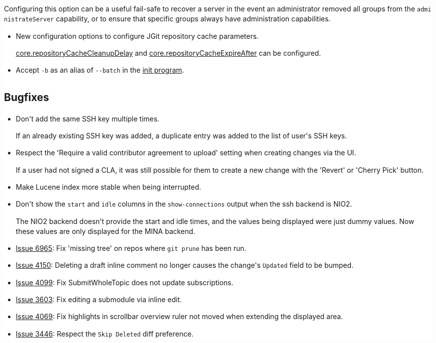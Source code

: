   Configuring this option can be a useful fail-safe to recover a server in the
  event an administrator removed all groups from the `administrateServer`
  capability, or to ensure that specific groups always have administration
  capabilities.

* New configuration options to configure JGit repository cache parameters.

  [core.repositoryCacheCleanupDelay](https://gerrit-documentation.storage.googleapis.com/Documentation/2.13/config-gerrit.html#core.repositoryCacheCleanupDelay)
  and [core.repositoryCacheExpireAfter](https://gerrit-documentation.storage.googleapis.com/Documentation/2.13/config-gerrit.html#core.repositoryCacheExpireAfter)
  can be configured.

* Accept `-b` as an alias of `--batch` in the
[init program](https://gerrit-documentation.storage.googleapis.com/Documentation/2.13/pgm-init.html).

## Bugfixes

* Don't add the same SSH key multiple times.

  If an already existing SSH key was added, a duplicate entry was added to the
  list of user's SSH keys.

* Respect the 'Require a valid contributor agreement to upload' setting
when creating changes via the UI.

  If a user had not signed a CLA, it was still possible for them to create a new
  change with the 'Revert' or 'Cherry Pick' button.

* Make Lucene index more stable when being interrupted.

* Don't show the `start` and `idle` columns in the `show-connections`
output when the ssh backend is NIO2.

  The NIO2 backend doesn't provide the start and idle times, and the
  values being displayed were just dummy values. Now these values are
  only displayed for the MINA backend.

* [Issue 6965](https://bugs.chromium.org/p/gerrit/issues/detail?id=6965):
Fix 'missing tree' on repos where `git prune` has been run.

* [Issue 4150](https://bugs.chromium.org/p/gerrit/issues/detail?id=4150):
Deleting a draft inline comment no longer causes the change's `Updated` field to
be bumped.

* [Issue 4099](https://bugs.chromium.org/p/gerrit/issues/detail?id=4099):
Fix SubmitWholeTopic does not update subscriptions.

* [Issue 3603](https://bugs.chromium.org/p/gerrit/issues/detail?id=3603):
Fix editing a submodule via inline edit.

* [Issue 4069](https://bugs.chromium.org/p/gerrit/issues/detail?id=4069):
Fix highlights in scrollbar overview ruler not moved when extending the
displayed area.

* [Issue 3446](https://bugs.chromium.org/p/gerrit/issues/detail?id=3446):
Respect the `Skip Deleted` diff preference.
